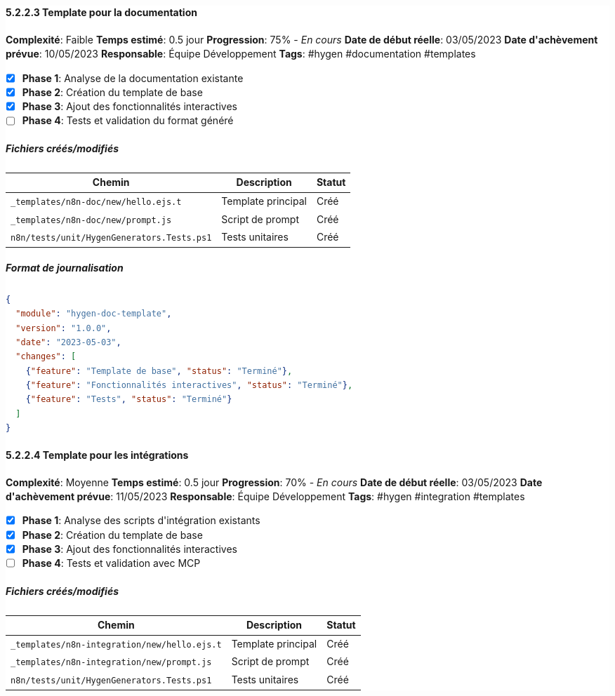 #### 5.2.2.3 Template pour la documentation
**Complexité**: Faible
**Temps estimé**: 0.5 jour
**Progression**: 75% - *En cours*
**Date de début réelle**: 03/05/2023
**Date d'achèvement prévue**: 10/05/2023
**Responsable**: Équipe Développement
**Tags**: #hygen #documentation #templates

- [x] **Phase 1**: Analyse de la documentation existante
- [x] **Phase 2**: Création du template de base
- [x] **Phase 3**: Ajout des fonctionnalités interactives
- [ ] **Phase 4**: Tests et validation du format généré

##### Fichiers créés/modifiés
| Chemin | Description | Statut |
|--------|-------------|--------|
| `_templates/n8n-doc/new/hello.ejs.t` | Template principal | Créé |
| `_templates/n8n-doc/new/prompt.js` | Script de prompt | Créé |
| `n8n/tests/unit/HygenGenerators.Tests.ps1` | Tests unitaires | Créé |

##### Format de journalisation
```json
{
  "module": "hygen-doc-template",
  "version": "1.0.0",
  "date": "2023-05-03",
  "changes": [
    {"feature": "Template de base", "status": "Terminé"},
    {"feature": "Fonctionnalités interactives", "status": "Terminé"},
    {"feature": "Tests", "status": "Terminé"}
  ]
}
```

#### 5.2.2.4 Template pour les intégrations
**Complexité**: Moyenne
**Temps estimé**: 0.5 jour
**Progression**: 70% - *En cours*
**Date de début réelle**: 03/05/2023
**Date d'achèvement prévue**: 11/05/2023
**Responsable**: Équipe Développement
**Tags**: #hygen #integration #templates

- [x] **Phase 1**: Analyse des scripts d'intégration existants
- [x] **Phase 2**: Création du template de base
- [x] **Phase 3**: Ajout des fonctionnalités interactives
- [ ] **Phase 4**: Tests et validation avec MCP

##### Fichiers créés/modifiés
| Chemin | Description | Statut |
|--------|-------------|--------|
| `_templates/n8n-integration/new/hello.ejs.t` | Template principal | Créé |
| `_templates/n8n-integration/new/prompt.js` | Script de prompt | Créé |
| `n8n/tests/unit/HygenGenerators.Tests.ps1` | Tests unitaires | Créé |
